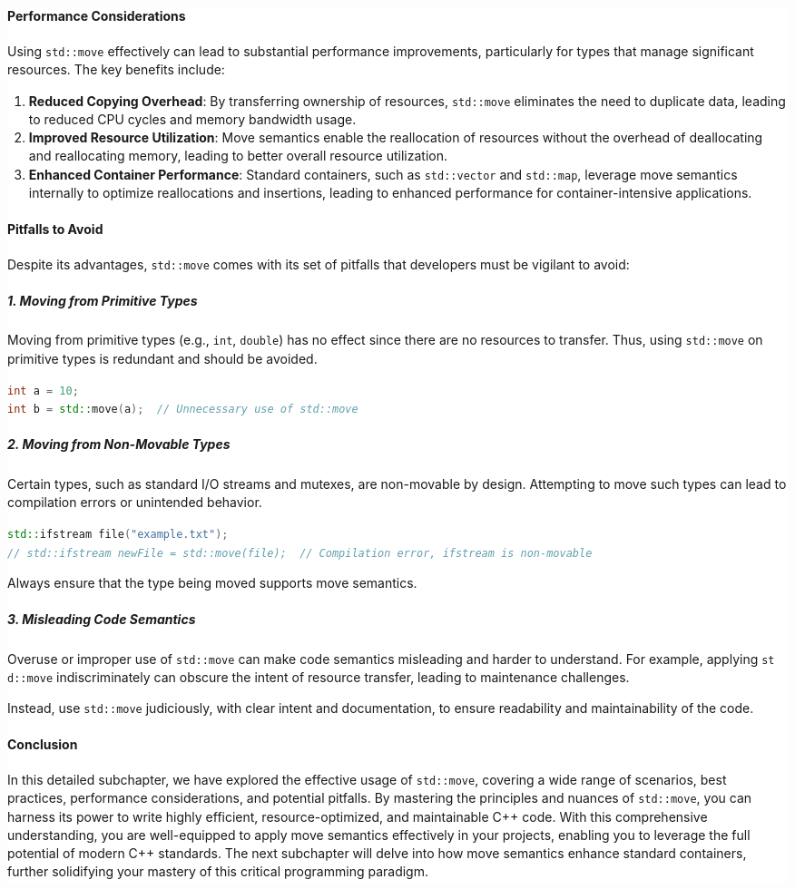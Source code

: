 #### Performance Considerations

Using `std::move` effectively can lead to substantial performance improvements, particularly for types that manage significant resources. The key benefits include:

1. **Reduced Copying Overhead**: By transferring ownership of resources, `std::move` eliminates the need to duplicate data, leading to reduced CPU cycles and memory bandwidth usage.
2. **Improved Resource Utilization**: Move semantics enable the reallocation of resources without the overhead of deallocating and reallocating memory, leading to better overall resource utilization.
3. **Enhanced Container Performance**: Standard containers, such as `std::vector` and `std::map`, leverage move semantics internally to optimize reallocations and insertions, leading to enhanced performance for container-intensive applications.

#### Pitfalls to Avoid

Despite its advantages, `std::move` comes with its set of pitfalls that developers must be vigilant to avoid:

##### 1. Moving from Primitive Types

Moving from primitive types (e.g., `int`, `double`) has no effect since there are no resources to transfer. Thus, using `std::move` on primitive types is redundant and should be avoided.

```cpp
int a = 10;
int b = std::move(a);  // Unnecessary use of std::move
```

##### 2. Moving from Non-Movable Types

Certain types, such as standard I/O streams and mutexes, are non-movable by design. Attempting to move such types can lead to compilation errors or unintended behavior.

```cpp
std::ifstream file("example.txt");
// std::ifstream newFile = std::move(file);  // Compilation error, ifstream is non-movable
```

Always ensure that the type being moved supports move semantics.

##### 3. Misleading Code Semantics

Overuse or improper use of `std::move` can make code semantics misleading and harder to understand. For example, applying `std::move` indiscriminately can obscure the intent of resource transfer, leading to maintenance challenges.

Instead, use `std::move` judiciously, with clear intent and documentation, to ensure readability and maintainability of the code.

#### Conclusion

In this detailed subchapter, we have explored the effective usage of `std::move`, covering a wide range of scenarios, best practices, performance considerations, and potential pitfalls. By mastering the principles and nuances of `std::move`, you can harness its power to write highly efficient, resource-optimized, and maintainable C++ code. With this comprehensive understanding, you are well-equipped to apply move semantics effectively in your projects, enabling you to leverage the full potential of modern C++ standards. The next subchapter will delve into how move semantics enhance standard containers, further solidifying your mastery of this critical programming paradigm.
